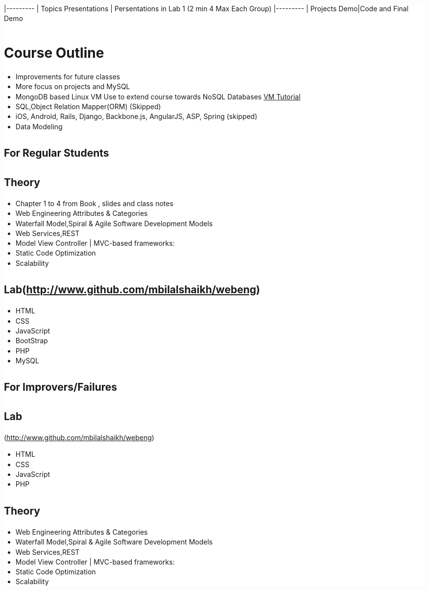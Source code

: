 
|--------- | Topics Presentations | Persentations in Lab 1 (2 min 4 Max Each Group)
|--------- | Projects Demo|Code and Final Demo

# Course Outline

* Improvements for future classes
* More focus on projects and MySQL
* MongoDB based Linux VM Use to extend course towards NoSQL Databases [VM Tutorial](http://www.cs.tufts.edu/comp/20/vm/)
* SQL,Object Relation Mapper(ORM) (Skipped)
* iOS, Android, Rails, Django, Backbone.js, AngularJS, ASP, Spring (skipped)
* Data Modeling

## For Regular Students

## Theory

* Chapter 1 to 4 from Book , slides and class notes 
* Web Engineering Attributes & Categories
* Waterfall Model,Spiral & Agile Software Development Models
* Web Services,REST
* Model View Controller | MVC-based frameworks:
* Static Code Optimization
* Scalability

## Lab(http://www.github.com/mbilalshaikh/webeng)
* HTML
* CSS
* JavaScript
* BootStrap
* PHP
* MySQL

## For Improvers/Failures

## Lab
(http://www.github.com/mbilalshaikh/webeng)
* HTML
* CSS
* JavaScript
* PHP

## Theory
* Web Engineering Attributes & Categories
* Waterfall Model,Spiral & Agile Software Development Models
* Web Services,REST
* Model View Controller | MVC-based frameworks:
* Static Code Optimization
* Scalability
